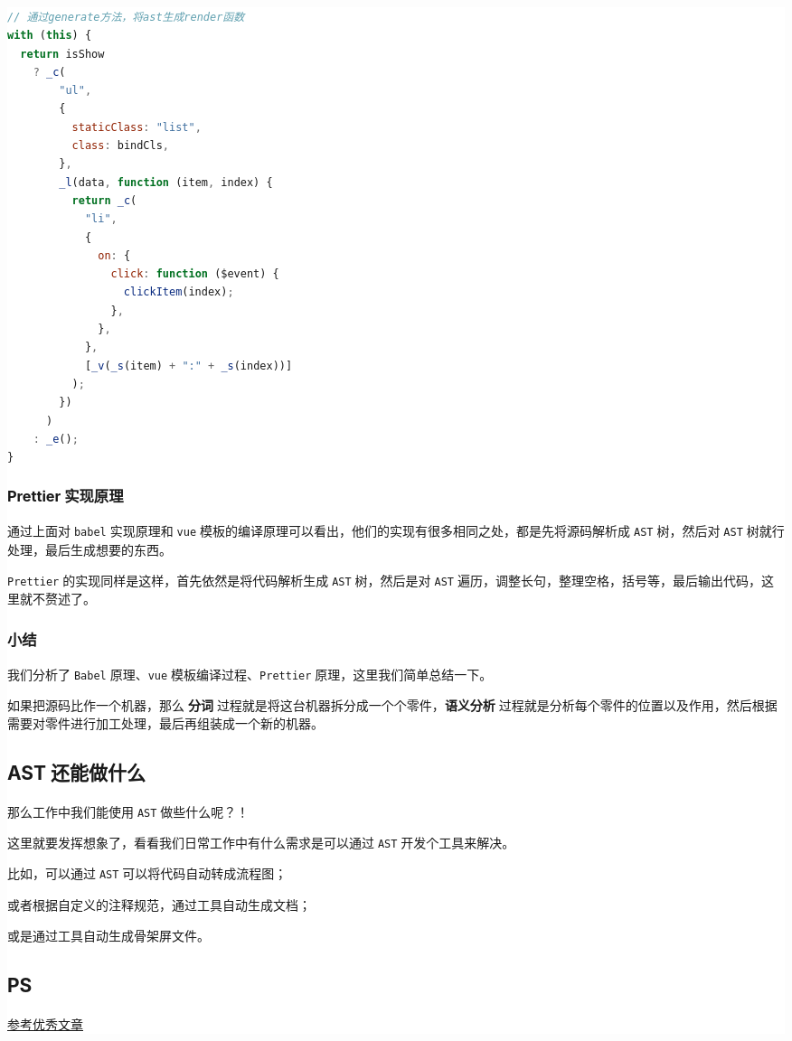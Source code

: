 ```js
// 通过generate方法，将ast生成render函数
with (this) {
  return isShow
    ? _c(
        "ul",
        {
          staticClass: "list",
          class: bindCls,
        },
        _l(data, function (item, index) {
          return _c(
            "li",
            {
              on: {
                click: function ($event) {
                  clickItem(index);
                },
              },
            },
            [_v(_s(item) + ":" + _s(index))]
          );
        })
      )
    : _e();
}
```

### Prettier 实现原理

通过上面对 `babel` 实现原理和 `vue` 模板的编译原理可以看出，他们的实现有很多相同之处，都是先将源码解析成 `AST` 树，然后对 `AST` 树就行处理，最后生成想要的东西。

`Prettier` 的实现同样是这样，首先依然是将代码解析生成 `AST` 树，然后是对 `AST` 遍历，调整长句，整理空格，括号等，最后输出代码，这里就不赘述了。

### 小结

我们分析了 `Babel` 原理、`vue` 模板编译过程、`Prettier` 原理，这里我们简单总结一下。

如果把源码比作一个机器，那么 **分词** 过程就是将这台机器拆分成一个个零件，**语义分析** 过程就是分析每个零件的位置以及作用，然后根据需要对零件进行加工处理，最后再组装成一个新的机器。

## AST 还能做什么

那么工作中我们能使用 `AST` 做些什么呢？！

这里就要发挥想象了，看看我们日常工作中有什么需求是可以通过 `AST` 开发个工具来解决。

比如，可以通过 `AST` 可以将代码自动转成流程图；

或者根据自定义的注释规范，通过工具自动生成文档；

或是通过工具自动生成骨架屏文件。

## PS

[参考优秀文章](https://juejin.cn/post/6844904019505184776)
